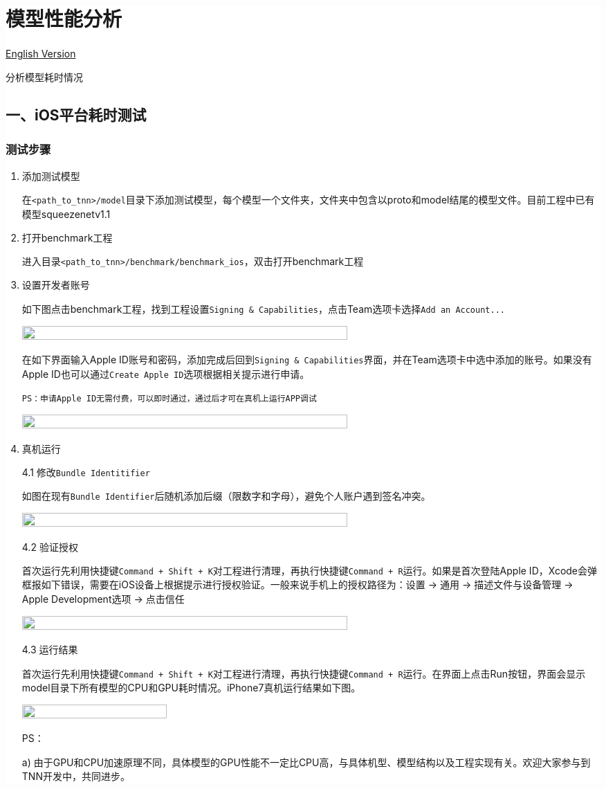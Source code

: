 # 模型性能分析

[English Version](../../en/development/profiling_en.md)

分析模型耗时情况

## 一、iOS平台耗时测试
### 测试步骤
1. 添加测试模型

   在`<path_to_tnn>/model`目录下添加测试模型，每个模型一个文件夹，文件夹中包含以proto和model结尾的模型文件。目前工程中已有模型squeezenetv1.1

2. 打开benchmark工程

   进入目录`<path_to_tnn>/benchmark/benchmark_ios`，双击打开benchmark工程

3. 设置开发者账号

   如下图点击benchmark工程，找到工程设置`Signing & Capabilities`，点击Team选项卡选择`Add an Account...`

   <div align=left ><img src="https://gitee.com/darren3d/tnn-resource/raw/master/doc/cn/development/resource/ios_add_account_benchmark.jpg" width = "75%" height = "75%"/>

   在如下界面输入Apple ID账号和密码，添加完成后回到`Signing & Capabilities`界面，并在Team选项卡中选中添加的账号。如果没有Apple ID也可以通过`Create Apple ID`选项根据相关提示进行申请。

    `PS：申请Apple ID无需付费，可以即时通过，通过后才可在真机上运行APP调试`

   <div align=left ><img src="https://gitee.com/darren3d/tnn-resource/raw/master/doc/cn/development/resource/ios_set_account.jpg" width = "75%" height = "75%"/>


4. 真机运行  

   4.1 修改`Bundle Identitifier`

   如图在现有`Bundle Identifier`后随机添加后缀（限数字和字母），避免个人账户遇到签名冲突。

   <div align=left ><img src="https://gitee.com/darren3d/tnn-resource/raw/master/doc/cn/development/resource/ios_set_bundleid_benchmark.jpg" width = "75%" height = "75%"/>

   4.2 验证授权

   首次运行先利用快捷键`Command + Shift + K`对工程进行清理，再执行快捷键`Command + R`运行。如果是首次登陆Apple ID，Xcode会弹框报如下错误，需要在iOS设备上根据提示进行授权验证。一般来说手机上的授权路径为：设置 -> 通用 -> 描述文件与设备管理 -> Apple Development选项 -> 点击信任

   <div align=left ><img src="https://gitee.com/darren3d/tnn-resource/raw/master/doc/cn/development/resource/ios_verify_certificate_benchmark.jpg" width = "75%" height = "75%"/>

   4.3 运行结果

   首次运行先利用快捷键`Command + Shift + K`对工程进行清理，再执行快捷键`Command + R`运行。在界面上点击Run按钮，界面会显示model目录下所有模型的CPU和GPU耗时情况。iPhone7真机运行结果如下图。

   <div align=left ><img src="https://gitee.com/darren3d/tnn-resource/raw/master/doc/cn/development/resource/ios_benchmark_result.jpg" width = "50%" height = "50%"/>

   PS：

   a) 由于GPU和CPU加速原理不同，具体模型的GPU性能不一定比CPU高，与具体机型、模型结构以及工程实现有关。欢迎大家参与到TNN开发中，共同进步。
